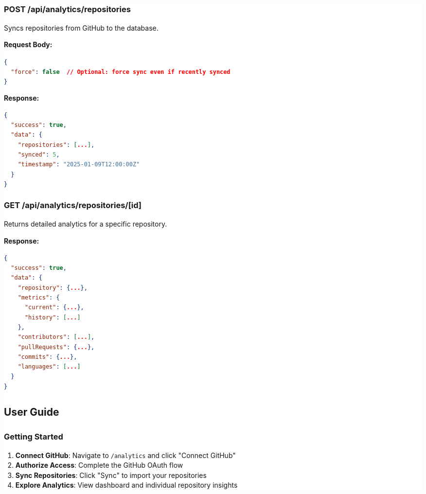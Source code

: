 ### POST /api/analytics/repositories

Syncs repositories from GitHub to the database.

**Request Body:**
```json
{
  "force": false  // Optional: force sync even if recently synced
}
```

**Response:**
```json
{
  "success": true,
  "data": {
    "repositories": [...],
    "synced": 5,
    "timestamp": "2025-01-09T12:00:00Z"
  }
}
```

### GET /api/analytics/repositories/[id]

Returns detailed analytics for a specific repository.

**Response:**
```json
{
  "success": true,
  "data": {
    "repository": {...},
    "metrics": {
      "current": {...},
      "history": [...]
    },
    "contributors": [...],
    "pullRequests": {...},
    "commits": {...},
    "languages": [...]
  }
}
```

## User Guide

### Getting Started

1. **Connect GitHub**: Navigate to `/analytics` and click "Connect GitHub"
2. **Authorize Access**: Complete the GitHub OAuth flow
3. **Sync Repositories**: Click "Sync" to import your repositories
4. **Explore Analytics**: View dashboard and individual repository insights

